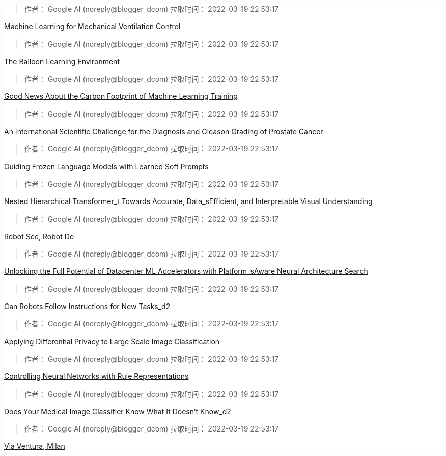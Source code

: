 > 作者： Google AI (noreply@blogger_dcom)  拉取时间： 2022-03-19 22:53:17

 [Machine Learning for Mechanical Ventilation Control](http://ai.googleblog.com/2022/02/machine-learning-for-mechanical.html)

> 作者： Google AI (noreply@blogger_dcom)  拉取时间： 2022-03-19 22:53:17

 [The Balloon Learning Environment](http://ai.googleblog.com/2022/02/the-balloon-learning-environment.html)

> 作者： Google AI (noreply@blogger_dcom)  拉取时间： 2022-03-19 22:53:17

 [Good News About the Carbon Footprint of Machine Learning Training](http://ai.googleblog.com/2022/02/good-news-about-carbon-footprint-of.html)

> 作者： Google AI (noreply@blogger_dcom)  拉取时间： 2022-03-19 22:53:17

 [An International Scientific Challenge for the Diagnosis and Gleason Grading of Prostate Cancer](http://ai.googleblog.com/2022/02/an-international-scientific-challenge.html)

> 作者： Google AI (noreply@blogger_dcom)  拉取时间： 2022-03-19 22:53:17

 [Guiding Frozen Language Models with Learned Soft Prompts](http://ai.googleblog.com/2022/02/guiding-frozen-language-models-with.html)

> 作者： Google AI (noreply@blogger_dcom)  拉取时间： 2022-03-19 22:53:17

 [Nested Hierarchical Transformer_t Towards Accurate, Data_sEfficient, and Interpretable Visual Understanding](http://ai.googleblog.com/2022/02/nested-hierarchical-transformer-towards.html)

> 作者： Google AI (noreply@blogger_dcom)  拉取时间： 2022-03-19 22:53:17

 [Robot See, Robot Do](http://ai.googleblog.com/2022/02/robot-see-robot-do.html)

> 作者： Google AI (noreply@blogger_dcom)  拉取时间： 2022-03-19 22:53:17

 [Unlocking the Full Potential of Datacenter ML Accelerators with Platform_sAware Neural Architecture Search](http://ai.googleblog.com/2022/02/unlocking-full-potential-of-datacenter.html)

> 作者： Google AI (noreply@blogger_dcom)  拉取时间： 2022-03-19 22:53:17

 [Can Robots Follow Instructions for New Tasks_d2](http://ai.googleblog.com/2022/02/can-robots-follow-instructions-for-new.html)

> 作者： Google AI (noreply@blogger_dcom)  拉取时间： 2022-03-19 22:53:17

 [Applying Differential Privacy to Large Scale Image Classification](http://ai.googleblog.com/2022/02/applying-differential-privacy-to-large.html)

> 作者： Google AI (noreply@blogger_dcom)  拉取时间： 2022-03-19 22:53:17

 [Controlling Neural Networks with Rule Representations](http://ai.googleblog.com/2022/01/controlling-neural-networks-with-rule.html)

> 作者： Google AI (noreply@blogger_dcom)  拉取时间： 2022-03-19 22:53:17

 [Does Your Medical Image Classifier Know What It Doesn’t Know_d2](http://ai.googleblog.com/2022/01/does-your-medical-image-classifier-know.html)

> 作者： Google AI (noreply@blogger_dcom)  拉取时间： 2022-03-19 22:53:17

 [Via Ventura, Milan](https://www.thesartorialist.com/milan-italy-6/)
